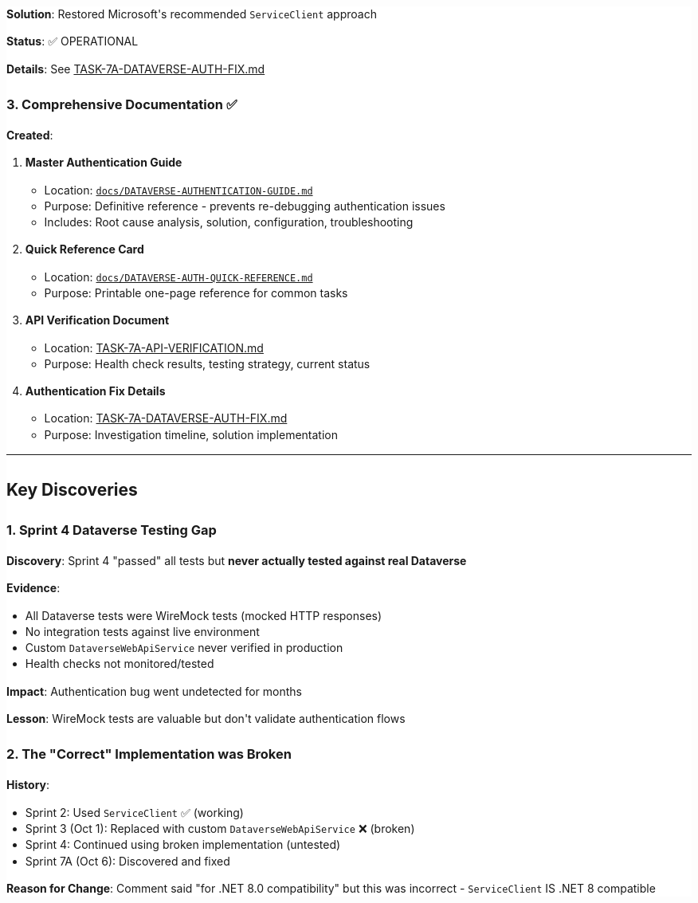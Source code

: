 **Solution**: Restored Microsoft's recommended `ServiceClient` approach

**Status**: ✅ OPERATIONAL

**Details**: See [TASK-7A-DATAVERSE-AUTH-FIX.md](./TASK-7A-DATAVERSE-AUTH-FIX.md)

### 3. Comprehensive Documentation ✅

**Created**:
1. **Master Authentication Guide**
   - Location: [`docs/DATAVERSE-AUTHENTICATION-GUIDE.md`](../../../docs/DATAVERSE-AUTHENTICATION-GUIDE.md)
   - Purpose: Definitive reference - prevents re-debugging authentication issues
   - Includes: Root cause analysis, solution, configuration, troubleshooting

2. **Quick Reference Card**
   - Location: [`docs/DATAVERSE-AUTH-QUICK-REFERENCE.md`](../../../docs/DATAVERSE-AUTH-QUICK-REFERENCE.md)
   - Purpose: Printable one-page reference for common tasks

3. **API Verification Document**
   - Location: [TASK-7A-API-VERIFICATION.md](./TASK-7A-API-VERIFICATION.md)
   - Purpose: Health check results, testing strategy, current status

4. **Authentication Fix Details**
   - Location: [TASK-7A-DATAVERSE-AUTH-FIX.md](./TASK-7A-DATAVERSE-AUTH-FIX.md)
   - Purpose: Investigation timeline, solution implementation

---

## Key Discoveries

### 1. Sprint 4 Dataverse Testing Gap

**Discovery**: Sprint 4 "passed" all tests but **never actually tested against real Dataverse**

**Evidence**:
- All Dataverse tests were WireMock tests (mocked HTTP responses)
- No integration tests against live environment
- Custom `DataverseWebApiService` never verified in production
- Health checks not monitored/tested

**Impact**: Authentication bug went undetected for months

**Lesson**: WireMock tests are valuable but don't validate authentication flows

### 2. The "Correct" Implementation was Broken

**History**:
- Sprint 2: Used `ServiceClient` ✅ (working)
- Sprint 3 (Oct 1): Replaced with custom `DataverseWebApiService` ❌ (broken)
- Sprint 4: Continued using broken implementation (untested)
- Sprint 7A (Oct 6): Discovered and fixed

**Reason for Change**: Comment said "for .NET 8.0 compatibility" but this was incorrect - `ServiceClient` IS .NET 8 compatible
